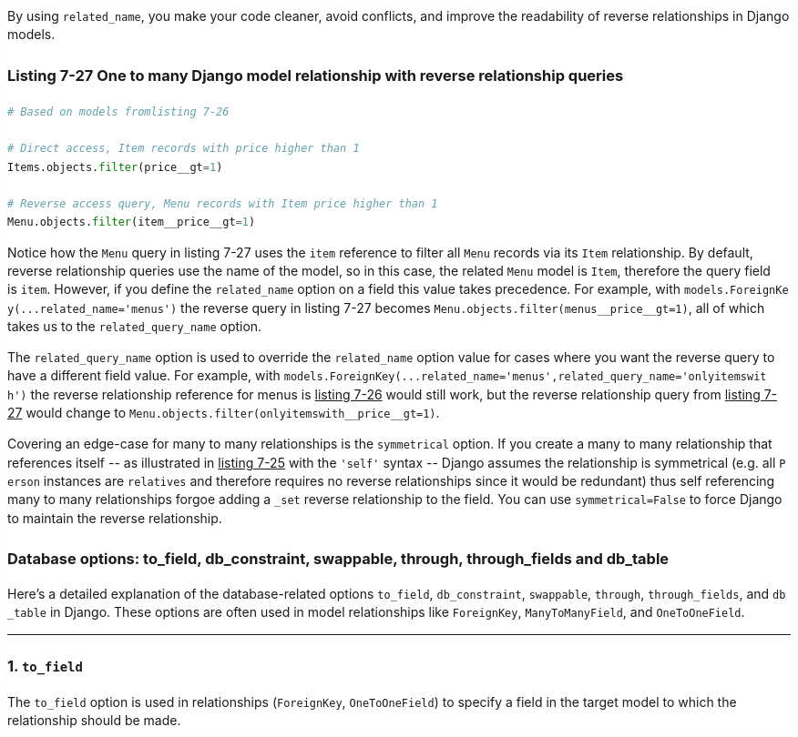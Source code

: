 
By using `related_name`, you make your code cleaner, avoid conflicts, and improve the readability of reverse relationships in Django models.

### **Listing 7-27 One to many Django model relationship with reverse relationship queries**

```python
# Based on models fromlisting 7-26

# Direct access, Item records with price higher than 1
Items.objects.filter(price__gt=1)

# Reverse access query, Menu records with Item price higher than 1
Menu.objects.filter(item__price__gt=1)

```

Notice how the `Menu` query in listing 7-27 uses the `item` reference to filter all `Menu` records via its `Item` relationship. By default, reverse relationship queries use the name of the model, so in this case, the related `Menu` model is `Item`, therefore the query field is `item`. However, if you define the `related_name` option on a field this value takes precedence. For example, with `models.ForeignKey(...related_name='menus')` the reverse query in listing 7-27 becomes `Menu.objects.filter(menus__price__gt=1)`, all of which takes us to the `related_query_name` option.

The `related_query_name` option is used to override the `related_name` option value for cases where you want the reverse query to have a different field value. For example, with `models.ForeignKey(...related_name='menus',related_query_name='onlyitemswith')` the reverse relationship reference for menus is [listing 7-26](https://www.webforefront.com/django/setuprelationshipsdjangomodels.html#listing-7-26) would still work, but the reverse relationship query from [listing 7-27](https://www.webforefront.com/django/setuprelationshipsdjangomodels.html#listing-7-27) would change to `Menu.objects.filter(onlyitemswith__price__gt=1)`.

Covering an edge-case for many to many relationships is the `symmetrical` option. If you create a many to many relationship that references itself -- as illustrated in [listing 7-25](https://www.webforefront.com/django/setuprelationshipsdjangomodels.html#listing-7-25) with the `'self'` syntax -- Django assumes the relationship is symmetrical (e.g. all `Person` instances are `relatives` and therefore requires no reverse relationships since it would be redundant) thus self referencing many to many relationships forgoe adding a `_set` reverse relationship to the field. You can use `symmetrical=False` to force Django to maintain the reverse relationship.

### **Database options: to_field, db_constraint, swappable, through, through_fields and db_table**

Here’s a detailed explanation of the database-related options `to_field`, `db_constraint`, `swappable`, `through`, `through_fields`, and `db_table` in Django. These options are often used in model relationships like `ForeignKey`, `ManyToManyField`, and `OneToOneField`.

---

### 1. **`to_field`**

The `to_field` option is used in relationships (`ForeignKey`, `OneToOneField`) to specify a field in the target model to which the relationship should be made.
